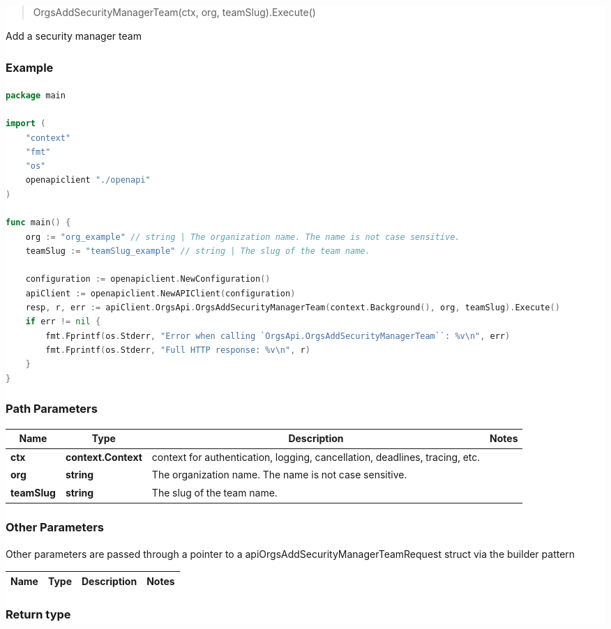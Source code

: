 > OrgsAddSecurityManagerTeam(ctx, org, teamSlug).Execute()

Add a security manager team



### Example

```go
package main

import (
    "context"
    "fmt"
    "os"
    openapiclient "./openapi"
)

func main() {
    org := "org_example" // string | The organization name. The name is not case sensitive.
    teamSlug := "teamSlug_example" // string | The slug of the team name.

    configuration := openapiclient.NewConfiguration()
    apiClient := openapiclient.NewAPIClient(configuration)
    resp, r, err := apiClient.OrgsApi.OrgsAddSecurityManagerTeam(context.Background(), org, teamSlug).Execute()
    if err != nil {
        fmt.Fprintf(os.Stderr, "Error when calling `OrgsApi.OrgsAddSecurityManagerTeam``: %v\n", err)
        fmt.Fprintf(os.Stderr, "Full HTTP response: %v\n", r)
    }
}
```

### Path Parameters


Name | Type | Description  | Notes
------------- | ------------- | ------------- | -------------
**ctx** | **context.Context** | context for authentication, logging, cancellation, deadlines, tracing, etc.
**org** | **string** | The organization name. The name is not case sensitive. | 
**teamSlug** | **string** | The slug of the team name. | 

### Other Parameters

Other parameters are passed through a pointer to a apiOrgsAddSecurityManagerTeamRequest struct via the builder pattern


Name | Type | Description  | Notes
------------- | ------------- | ------------- | -------------



### Return type
